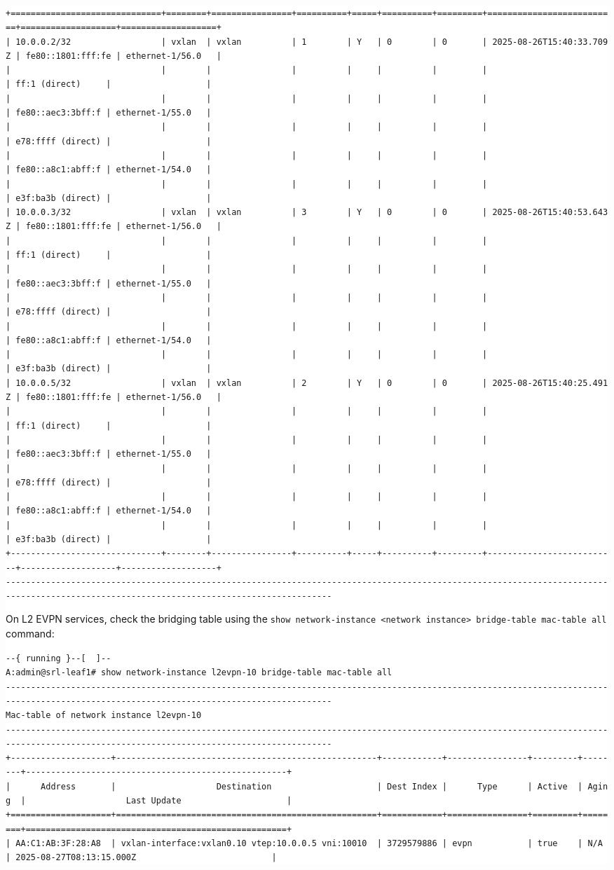 ```
+==============================+========+================+==========+=====+==========+=========+==========================+===================+===================+
| 10.0.0.2/32                  | vxlan  | vxlan          | 1        | Y   | 0        | 0       | 2025-08-26T15:40:33.709Z | fe80::1801:fff:fe | ethernet-1/56.0   |
|                              |        |                |          |     |          |         |                          | ff:1 (direct)     |                   |
|                              |        |                |          |     |          |         |                          | fe80::aec3:3bff:f | ethernet-1/55.0   |
|                              |        |                |          |     |          |         |                          | e78:ffff (direct) |                   |
|                              |        |                |          |     |          |         |                          | fe80::a8c1:abff:f | ethernet-1/54.0   |
|                              |        |                |          |     |          |         |                          | e3f:ba3b (direct) |                   |
| 10.0.0.3/32                  | vxlan  | vxlan          | 3        | Y   | 0        | 0       | 2025-08-26T15:40:53.643Z | fe80::1801:fff:fe | ethernet-1/56.0   |
|                              |        |                |          |     |          |         |                          | ff:1 (direct)     |                   |
|                              |        |                |          |     |          |         |                          | fe80::aec3:3bff:f | ethernet-1/55.0   |
|                              |        |                |          |     |          |         |                          | e78:ffff (direct) |                   |
|                              |        |                |          |     |          |         |                          | fe80::a8c1:abff:f | ethernet-1/54.0   |
|                              |        |                |          |     |          |         |                          | e3f:ba3b (direct) |                   |
| 10.0.0.5/32                  | vxlan  | vxlan          | 2        | Y   | 0        | 0       | 2025-08-26T15:40:25.491Z | fe80::1801:fff:fe | ethernet-1/56.0   |
|                              |        |                |          |     |          |         |                          | ff:1 (direct)     |                   |
|                              |        |                |          |     |          |         |                          | fe80::aec3:3bff:f | ethernet-1/55.0   |
|                              |        |                |          |     |          |         |                          | e78:ffff (direct) |                   |
|                              |        |                |          |     |          |         |                          | fe80::a8c1:abff:f | ethernet-1/54.0   |
|                              |        |                |          |     |          |         |                          | e3f:ba3b (direct) |                   |
+------------------------------+--------+----------------+----------+-----+----------+---------+--------------------------+-------------------+-------------------+
-----------------------------------------------------------------------------------------------------------------------------------------------------------------------------------------
```

On L2 EVPN services, check the bridging table using the `show network-instance <network instance> bridge-table mac-table all` command:

```
--{ running }--[  ]--
A:admin@srl-leaf1# show network-instance l2evpn-10 bridge-table mac-table all
-----------------------------------------------------------------------------------------------------------------------------------------------------------------------------------------
Mac-table of network instance l2evpn-10
-----------------------------------------------------------------------------------------------------------------------------------------------------------------------------------------
+--------------------+----------------------------------------------------+------------+----------------+---------+--------+----------------------------------------------------+
|      Address       |                    Destination                     | Dest Index |      Type      | Active  | Aging  |                    Last Update                     |
+====================+====================================================+============+================+=========+========+====================================================+
| AA:C1:AB:3F:28:A8  | vxlan-interface:vxlan0.10 vtep:10.0.0.5 vni:10010  | 3729579886 | evpn           | true    | N/A    | 2025-08-27T08:13:15.000Z                           |
```